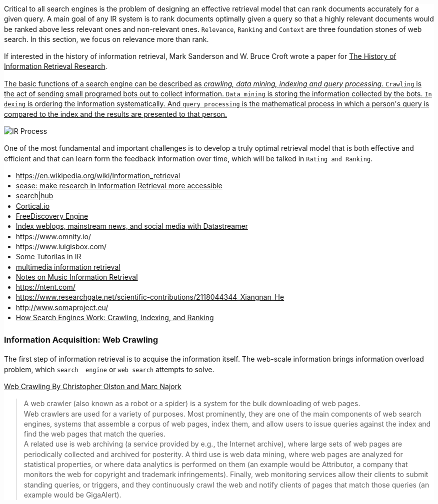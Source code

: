 Critical to all search engines is the problem of designing an effective retrieval model that can rank documents accurately for a given query.
A main goal of any IR system is to rank documents optimally given a query so that a highly relevant documents would be ranked above less relevant ones and non-relevant ones.
`Relevance`, `Ranking`  and `Context`  are three foundation stones of web search. In this section, we focus on relevance more than rank.

If interested in the history of information retrieval, Mark Sanderson and W. Bruce Croft wrote a paper for [The History of Information Retrieval Research](https://ciir-publications.cs.umass.edu/pub/web/getpdf.php?id=1066).

[The basic functions of a search engine can be described as _crawling, data mining, indexing and query processing_. `Crawling` is the act of sending small programed bots out to collect information. `Data mining` is storing the information collected by the bots. `Indexing` is ordering the information systematically. And `query processing` is the mathematical process in which a person's query is compared to the index and the results are presented to that person.](https://lifepacific.libguides.com/c.php?g=155121&p=1018180)

<img title="IR Process" src="https://hsto.org/files/4b9/a9b/1a6/4b9a9b1a60d041b2b4dfeca4b7989586.png" width="50%" />

One of the most fundamental and important challenges is to develop a truly optimal retrieval model that is both effective and efficient
and that can learn form the feedback information over time, which will be talked in `Rating and Ranking`.

* https://en.wikipedia.org/wiki/Information_retrieval
* [sease: make research in Information Retrieval more accessible](https://sease.io/)
* [search|hub](http://searchhub.io)
* [Cortical.io](https://www.cortical.io/)
* [FreeDiscovery Engine](http://freediscovery.io/doc/stable/engine/)
* [Index weblogs, mainstream news, and social media with Datastreamer](https://www.datastreamer.io/)
* https://www.omnity.io/
* https://www.luigisbox.com/
* [Some Tutorilas in IR](https://ielab.io/publications/scells-2018-querylab)
* [multimedia information retrieval](http://press.liacs.nl/mlew/mir2019.html)
* [Notes on Music Information Retrieval](https://musicinformationretrieval.com/index.html)
* https://ntent.com/
* https://www.researchgate.net/scientific-contributions/2118044344_Xiangnan_He
* http://www.somaproject.eu/
* [How Search Engines Work: Crawling, Indexing, and Ranking](https://moz.com/beginners-guide-to-seo/how-search-engines-operate)

### Information Acquisition: Web Crawling

The first step of information retrieval is to acquise the information itself. The web-scale information brings information overload problem, which `search  engine` or  `web search` attempts to solve.  

[Web Crawling By Christopher Olston and Marc Najork](http://infolab.stanford.edu/~olston/publications/crawling_survey.pdf)
> A web crawler (also known as a robot or a spider) is a system for the bulk downloading of web pages.  
> Web crawlers are used for a variety of purposes.  Most prominently, they are one of the main components of web search engines, systems that assemble a corpus of web pages, index them, and allow users to issue queries against the index and find the web pages that match the queries.  
> A related use is web archiving (a service provided by e.g., the Internet archive), where large sets of web pages are periodically collected and archived for posterity. 
> A third use is web data mining, where web pages are analyzed for statistical properties, or where data analytics is performed on them (an example would be Attributor, a company that monitors the web for copyright and trademark infringements). Finally, web monitoring services allow their clients to submit standing queries, or triggers, and they continuously crawl the web and notify clients of pages that match those queries (an example would be GigaAlert).
